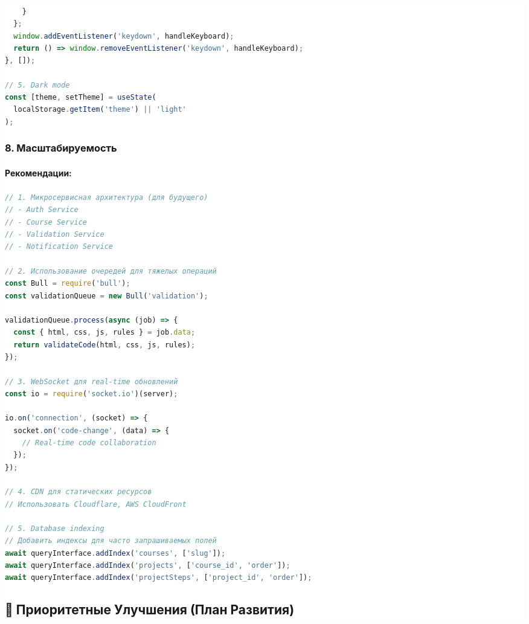 ```javascript
    }
  };
  window.addEventListener('keydown', handleKeyboard);
  return () => window.removeEventListener('keydown', handleKeyboard);
}, []);

// 5. Dark mode
const [theme, setTheme] = useState(
  localStorage.getItem('theme') || 'light'
);
```

### 8. Масштабируемость

#### Рекомендации:
```javascript
// 1. Микросервисная архитектура (для будущего)
// - Auth Service
// - Course Service
// - Validation Service
// - Notification Service

// 2. Использование очередей для тяжелых операций
const Bull = require('bull');
const validationQueue = new Bull('validation');

validationQueue.process(async (job) => {
  const { html, css, js, rules } = job.data;
  return validateCode(html, css, js, rules);
});

// 3. WebSocket для real-time обновлений
const io = require('socket.io')(server);

io.on('connection', (socket) => {
  socket.on('code-change', (data) => {
    // Real-time code collaboration
  });
});

// 4. CDN для статических ресурсов
// Использовать Cloudflare, AWS CloudFront

// 5. Database indexing
// Добавить индексы для часто запрашиваемых полей
await queryInterface.addIndex('courses', ['slug']);
await queryInterface.addIndex('projects', ['course_id', 'order']);
await queryInterface.addIndex('projectSteps', ['project_id', 'order']);
```

## 🚀 Приоритетные Улучшения (План Развития)
